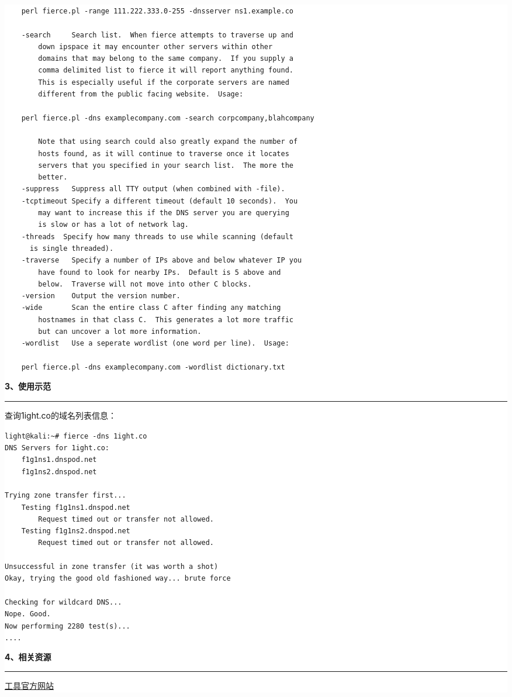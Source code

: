     	perl fierce.pl -range 111.222.333.0-255 -dnsserver ns1.example.co
     
    	-search		Search list.  When fierce attempts to traverse up and
    		down ipspace it may encounter other servers within other
    		domains that may belong to the same company.  If you supply a 
    		comma delimited list to fierce it will report anything found.
    		This is especially useful if the corporate servers are named
    		different from the public facing website.  Usage:
     
    	perl fierce.pl -dns examplecompany.com -search corpcompany,blahcompany 
     
    		Note that using search could also greatly expand the number of
    		hosts found, as it will continue to traverse once it locates
    		servers that you specified in your search list.  The more the
    		better.
    	-suppress	Suppress all TTY output (when combined with -file).
    	-tcptimeout	Specify a different timeout (default 10 seconds).  You
    		may want to increase this if the DNS server you are querying
    		is slow or has a lot of network lag.
    	-threads  Specify how many threads to use while scanning (default
    	  is single threaded).
    	-traverse	Specify a number of IPs above and below whatever IP you
    		have found to look for nearby IPs.  Default is 5 above and 
    		below.  Traverse will not move into other C blocks.
    	-version	Output the version number.
    	-wide		Scan the entire class C after finding any matching
    		hostnames in that class C.  This generates a lot more traffic
    		but can uncover a lot more information.
    	-wordlist	Use a seperate wordlist (one word per line).  Usage:
     
    	perl fierce.pl -dns examplecompany.com -wordlist dictionary.txt

**3、使用示范**
***
查询1ight.co的域名列表信息：

    light@kali:~# fierce -dns 1ight.co
    DNS Servers for 1ight.co:
    	f1g1ns1.dnspod.net
    	f1g1ns2.dnspod.net
     
    Trying zone transfer first...
    	Testing f1g1ns1.dnspod.net
    		Request timed out or transfer not allowed.
    	Testing f1g1ns2.dnspod.net
    		Request timed out or transfer not allowed.
     
    Unsuccessful in zone transfer (it was worth a shot)
    Okay, trying the good old fashioned way... brute force
     
    Checking for wildcard DNS...
    Nope. Good.
    Now performing 2280 test(s)...
    ....
**4、相关资源**
***
[工具官方网站](http://ha.ckers.org/fierce/)

